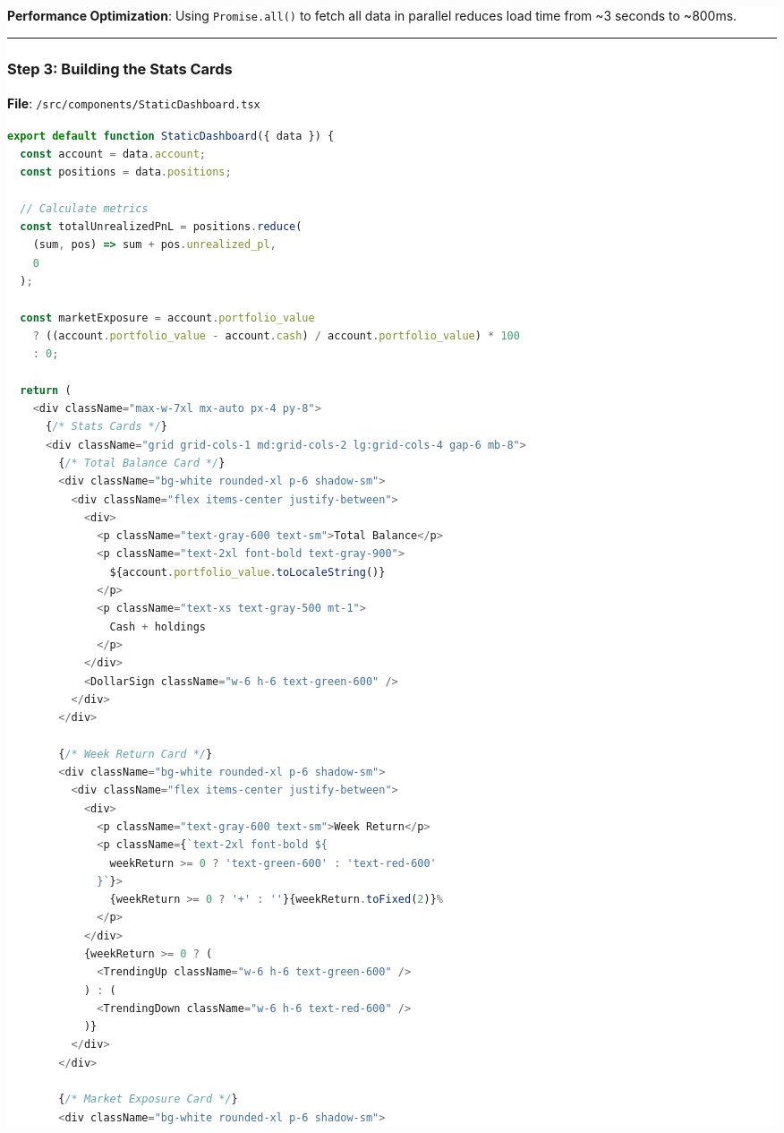 **Performance Optimization**: Using `Promise.all()` to fetch all data in parallel reduces load time from ~3 seconds to ~800ms.

---

### Step 3: Building the Stats Cards

**File**: `/src/components/StaticDashboard.tsx`

```typescript
export default function StaticDashboard({ data }) {
  const account = data.account;
  const positions = data.positions;

  // Calculate metrics
  const totalUnrealizedPnL = positions.reduce(
    (sum, pos) => sum + pos.unrealized_pl,
    0
  );

  const marketExposure = account.portfolio_value
    ? ((account.portfolio_value - account.cash) / account.portfolio_value) * 100
    : 0;

  return (
    <div className="max-w-7xl mx-auto px-4 py-8">
      {/* Stats Cards */}
      <div className="grid grid-cols-1 md:grid-cols-2 lg:grid-cols-4 gap-6 mb-8">
        {/* Total Balance Card */}
        <div className="bg-white rounded-xl p-6 shadow-sm">
          <div className="flex items-center justify-between">
            <div>
              <p className="text-gray-600 text-sm">Total Balance</p>
              <p className="text-2xl font-bold text-gray-900">
                ${account.portfolio_value.toLocaleString()}
              </p>
              <p className="text-xs text-gray-500 mt-1">
                Cash + holdings
              </p>
            </div>
            <DollarSign className="w-6 h-6 text-green-600" />
          </div>
        </div>

        {/* Week Return Card */}
        <div className="bg-white rounded-xl p-6 shadow-sm">
          <div className="flex items-center justify-between">
            <div>
              <p className="text-gray-600 text-sm">Week Return</p>
              <p className={`text-2xl font-bold ${
                weekReturn >= 0 ? 'text-green-600' : 'text-red-600'
              }`}>
                {weekReturn >= 0 ? '+' : ''}{weekReturn.toFixed(2)}%
              </p>
            </div>
            {weekReturn >= 0 ? (
              <TrendingUp className="w-6 h-6 text-green-600" />
            ) : (
              <TrendingDown className="w-6 h-6 text-red-600" />
            )}
          </div>
        </div>

        {/* Market Exposure Card */}
        <div className="bg-white rounded-xl p-6 shadow-sm">
```
